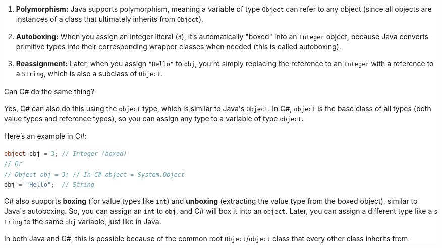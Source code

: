 1. **Polymorphism:** Java supports polymorphism, meaning a variable of type `Object` can refer to any object (since all objects are instances of a class that ultimately inherits from `Object`).
   
2. **Autoboxing:** When you assign an integer literal (`3`), it’s automatically "boxed" into an `Integer` object, because Java converts primitive types into their corresponding wrapper classes when needed (this is called autoboxing).

3. **Reassignment:** Later, when you assign `"Hello"` to `obj`, you're simply replacing the reference to an `Integer` with a reference to a `String`, which is also a subclass of `Object`.

Can C# do the same thing?

Yes, C# can also do this using the `object` type, which is similar to Java's `Object`. In C#, `object` is the base class of all types (both value types and reference types), so you can assign any type to a variable of type `object`.

Here’s an example in C#:

```csharp
object obj = 3; // Integer (boxed)
// Or
// Object obj = 3; // In C# object = System.Object
obj = "Hello";  // String
```

C# also supports **boxing** (for value types like `int`) and **unboxing** (extracting the value type from the boxed object), similar to Java's autoboxing. So, you can assign an `int` to `obj`, and C# will box it into an `object`. Later, you can assign a different type like a `string` to the same `obj` variable, just like in Java.

In both Java and C#, this is possible because of the common root `Object`/`object` class that every other class inherits from.
